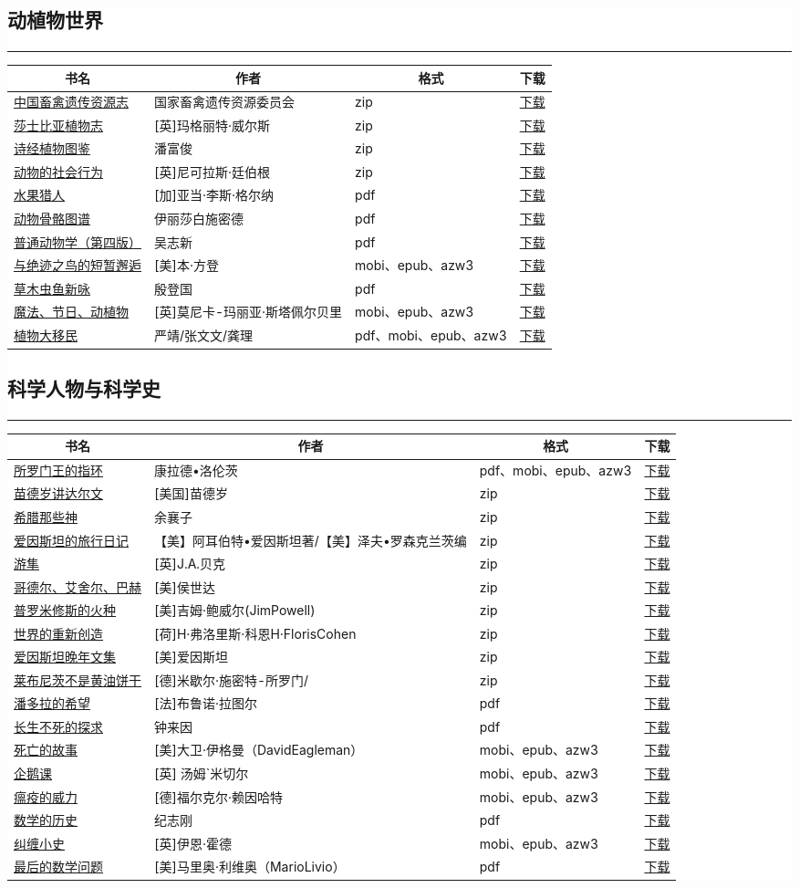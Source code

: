 ## 动植物世界

---

| 书名 | 作者 | 格式 | 下载 |
| --- | --- | --- | --- |
| [中国畜禽遗传资源志](https://www.booknestle.com/book/1045) | 国家畜禽遗传资源委员会 | zip | [下载](https://www.booknestle.com/book/1045) |
| [莎士比亚植物志](https://www.booknestle.com/book/1441) | [英]玛格丽特·威尔斯 | zip | [下载](https://www.booknestle.com/book/1441) |
| [诗经植物图鉴](https://www.booknestle.com/book/1582) | 潘富俊 | zip | [下载](https://www.booknestle.com/book/1582) |
| [动物的社会行为](https://www.booknestle.com/book/3219) | [英]尼可拉斯·廷伯根 | zip | [下载](https://www.booknestle.com/book/3219) |
| [水果猎人](https://www.booknestle.com/book/5942) | [加]亚当·李斯·格尔纳 | pdf | [下载](https://www.booknestle.com/book/5942) |
| [动物骨骼图谱](https://www.booknestle.com/book/6322) | 伊丽莎白施密德 | pdf | [下载](https://www.booknestle.com/book/6322) |
| [普通动物学（第四版）](https://www.booknestle.com/book/6451) | 吴志新 | pdf | [下载](https://www.booknestle.com/book/6451) |
| [与绝迹之鸟的短暂邂逅](https://www.booknestle.com/book/7954) | [美]本·方登 | mobi、epub、azw3 | [下载](https://www.booknestle.com/book/7954) |
| [草木虫鱼新咏](https://www.booknestle.com/book/9864) | 殷登国 | pdf | [下载](https://www.booknestle.com/book/9864) |
| [魔法、节日、动植物](https://www.booknestle.com/book/12473) | [英]莫尼卡-玛丽亚·斯塔佩尔贝里 | mobi、epub、azw3 | [下载](https://www.booknestle.com/book/12473) |
| [植物大移民](https://www.booknestle.com/book/13017) | 严靖/张文文/龚理 | pdf、mobi、epub、azw3 | [下载](https://www.booknestle.com/book/13017) |

## 科学人物与科学史

---

| 书名 | 作者 | 格式 | 下载 |
| --- | --- | --- | --- |
| [所罗门王的指环](https://www.booknestle.com/book/80) | 康拉德•洛伦茨 | pdf、mobi、epub、azw3 | [下载](https://www.booknestle.com/book/80) |
| [苗德岁讲达尔文](https://www.booknestle.com/book/413) | [美国]苗德岁 | zip | [下载](https://www.booknestle.com/book/413) |
| [希腊那些神](https://www.booknestle.com/book/1399) | 余襄子 | zip | [下载](https://www.booknestle.com/book/1399) |
| [爱因斯坦的旅行日记](https://www.booknestle.com/book/1757) | 【美】阿耳伯特•爱因斯坦著/【美】泽夫•罗森克兰茨编 | zip | [下载](https://www.booknestle.com/book/1757) |
| [游隼](https://www.booknestle.com/book/1764) | [英]J.A.贝克 | zip | [下载](https://www.booknestle.com/book/1764) |
| [哥德尔、艾舍尔、巴赫](https://www.booknestle.com/book/2043) | [美]侯世达 | zip | [下载](https://www.booknestle.com/book/2043) |
| [普罗米修斯的火种](https://www.booknestle.com/book/2686) | [美]吉姆·鲍威尔(JimPowell) | zip | [下载](https://www.booknestle.com/book/2686) |
| [世界的重新创造](https://www.booknestle.com/book/2887) | [荷]H·弗洛里斯·科恩H·FlorisCohen | zip | [下载](https://www.booknestle.com/book/2887) |
| [爱因斯坦晚年文集](https://www.booknestle.com/book/3274) | [美]爱因斯坦 | zip | [下载](https://www.booknestle.com/book/3274) |
| [莱布尼茨不是黄油饼干](https://www.booknestle.com/book/3535) | [德]米歇尔·施密特-所罗门/ | zip | [下载](https://www.booknestle.com/book/3535) |
| [潘多拉的希望](https://www.booknestle.com/book/4162) | [法]布鲁诺·拉图尔 | pdf | [下载](https://www.booknestle.com/book/4162) |
| [长生不死的探求](https://www.booknestle.com/book/6343) | 钟来因 | pdf | [下载](https://www.booknestle.com/book/6343) |
| [死亡的故事](https://www.booknestle.com/book/7195) | [美]大卫·伊格曼（DavidEagleman） | mobi、epub、azw3 | [下载](https://www.booknestle.com/book/7195) |
| [企鹅课](https://www.booknestle.com/book/8212) | [英]            汤姆`米切尔 | mobi、epub、azw3 | [下载](https://www.booknestle.com/book/8212) |
| [瘟疫的威力](https://www.booknestle.com/book/8793) | [德]福尔克尔·赖因哈特 | mobi、epub、azw3 | [下载](https://www.booknestle.com/book/8793) |
| [数学的历史](https://www.booknestle.com/book/9368) | 纪志刚 | pdf | [下载](https://www.booknestle.com/book/9368) |
| [纠缠小史](https://www.booknestle.com/book/10542) | [英]伊恩·霍德 | mobi、epub、azw3 | [下载](https://www.booknestle.com/book/10542) |
| [最后的数学问题](https://www.booknestle.com/book/11089) | [美]马里奥·利维奥（MarioLivio） | pdf | [下载](https://www.booknestle.com/book/11089) |